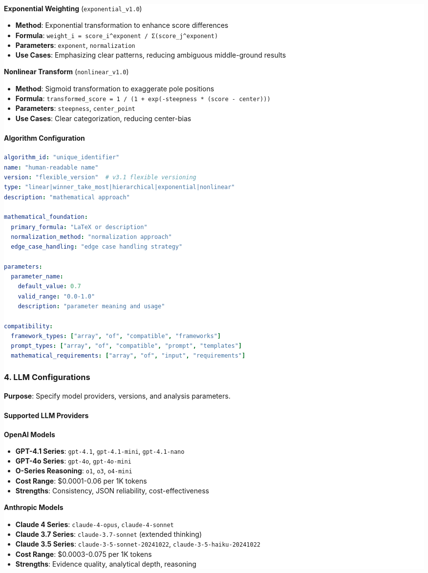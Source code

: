 **Exponential Weighting** (`exponential_v1.0`)
- **Method**: Exponential transformation to enhance score differences
- **Formula**: `weight_i = score_i^exponent / Σ(score_j^exponent)`
- **Parameters**: `exponent`, `normalization`
- **Use Cases**: Emphasizing clear patterns, reducing ambiguous middle-ground results

**Nonlinear Transform** (`nonlinear_v1.0`)
- **Method**: Sigmoid transformation to exaggerate pole positions
- **Formula**: `transformed_score = 1 / (1 + exp(-steepness * (score - center)))`
- **Parameters**: `steepness`, `center_point`
- **Use Cases**: Clear categorization, reducing center-bias

#### **Algorithm Configuration**
```yaml
algorithm_id: "unique_identifier"
name: "human-readable name"
version: "flexible_version"  # v3.1 flexible versioning
type: "linear|winner_take_most|hierarchical|exponential|nonlinear"
description: "mathematical approach"

mathematical_foundation:
  primary_formula: "LaTeX or description"
  normalization_method: "normalization approach"
  edge_case_handling: "edge case handling strategy"

parameters:
  parameter_name:
    default_value: 0.7
    valid_range: "0.0-1.0"
    description: "parameter meaning and usage"

compatibility:
  framework_types: ["array", "of", "compatible", "frameworks"]
  prompt_types: ["array", "of", "compatible", "prompt", "templates"]
  mathematical_requirements: ["array", "of", "input", "requirements"]
```

### **4. LLM Configurations**

**Purpose**: Specify model providers, versions, and analysis parameters.

#### **Supported LLM Providers**

**OpenAI Models**
- **GPT-4.1 Series**: `gpt-4.1`, `gpt-4.1-mini`, `gpt-4.1-nano`
- **GPT-4o Series**: `gpt-4o`, `gpt-4o-mini`
- **O-Series Reasoning**: `o1`, `o3`, `o4-mini`
- **Cost Range**: $0.0001-0.06 per 1K tokens
- **Strengths**: Consistency, JSON reliability, cost-effectiveness

**Anthropic Models**
- **Claude 4 Series**: `claude-4-opus`, `claude-4-sonnet`
- **Claude 3.7 Series**: `claude-3.7-sonnet` (extended thinking)
- **Claude 3.5 Series**: `claude-3-5-sonnet-20241022`, `claude-3-5-haiku-20241022`
- **Cost Range**: $0.0003-0.075 per 1K tokens
- **Strengths**: Evidence quality, analytical depth, reasoning
